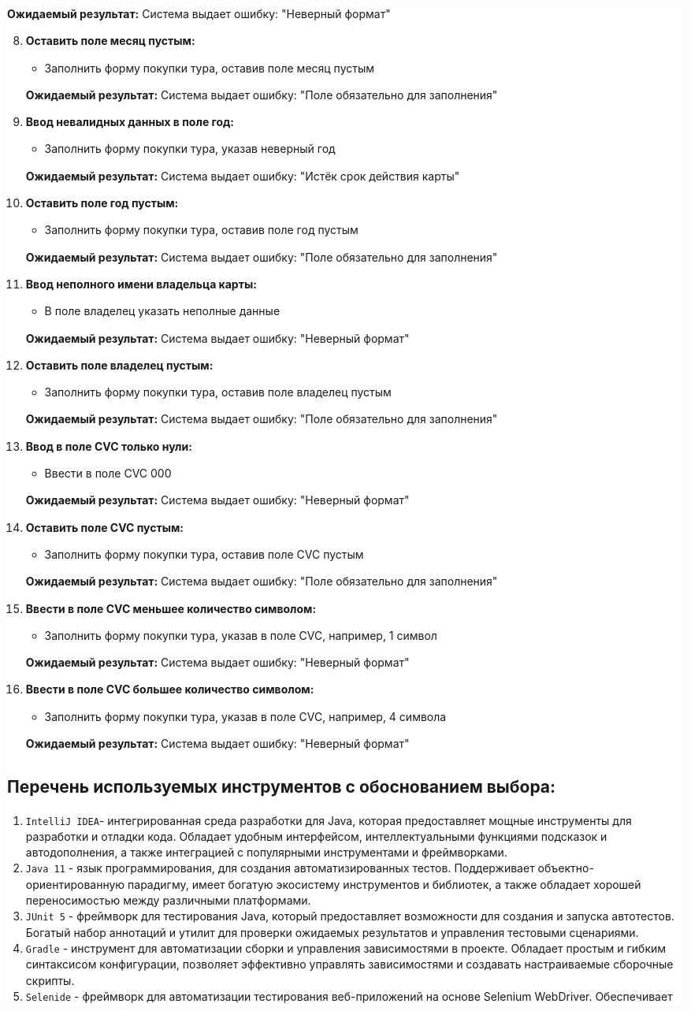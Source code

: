    **Ожидаемый результат:** Система выдает ошибку: "Неверный формат"

8. **Оставить поле месяц пустым:**
    - Заполнить форму покупки тура, оставив поле месяц пустым

   **Ожидаемый результат:** Система выдает ошибку: "Поле обязательно для заполнения"

9. **Ввод невалидных данных в поле год:**
    - Заполнить форму покупки тура, указав неверный год

   **Ожидаемый результат:** Система выдает ошибку: "Истёк срок действия карты"

10. **Оставить поле год пустым:**
    - Заполнить форму покупки тура, оставив поле год пустым

    **Ожидаемый результат:** Система выдает ошибку: "Поле обязательно для заполнения"

11. **Ввод неполного имени владельца карты:**
    - В поле владелец указать неполные данные

    **Ожидаемый результат:** Система выдает ошибку: "Неверный формат"

12. **Оставить поле владелец пустым:**
    - Заполнить форму покупки тура, оставив поле владелец пустым

    **Ожидаемый результат:** Система выдает ошибку: "Поле обязательно для заполнения"

13. **Ввод в поле CVC только нули:**
    - Ввести в поле CVC 000

    **Ожидаемый результат:** Система выдает ошибку: "Неверный формат"

14. **Оставить поле CVC пустым:**
    - Заполнить форму покупки тура, оставив поле CVC пустым

    **Ожидаемый результат:** Система выдает ошибку: "Поле обязательно для заполнения"

15. **Ввести в поле CVC меньшее количество символом:**
    - Заполнить форму покупки тура, указав в поле CVC, например, 1 символ

    **Ожидаемый результат:** Система выдает ошибку: "Неверный формат"

16. **Ввести в поле CVC большее количество символом:**
    - Заполнить форму покупки тура, указав в поле CVC, например, 4 символа

    **Ожидаемый результат:** Система выдает ошибку: "Неверный формат"


## Перечень используемых инструментов с обоснованием выбора:

1. `IntelliJ IDEA`- интегрированная среда разработки для Java, которая предоставляет мощные инструменты для разработки и
   отладки кода. Обладает удобным интерфейсом, интеллектуальными функциями подсказок и автодополнения, а также
   интеграцией с популярными инструментами и фреймворками.
2. `Java 11` - язык программирования, для создания автоматизированных тестов. Поддерживает объектно-ориентированную
   парадигму, имеет богатую экосистему инструментов и библиотек, а также обладает хорошей переносимостью между
   различными платформами.
3. `JUnit 5` - фреймворк для тестирования Java, который предоставляет возможности для создания и запуска автотестов.
   Богатый набор аннотаций и утилит для проверки ожидаемых результатов и управления тестовыми сценариями.
4. `Gradle` - инструмент для автоматизации сборки и управления зависимостями в проекте. Обладает простым и гибким
   синтаксисом конфигурации, позволяет эффективно управлять зависимостями и создавать настраиваемые сборочные скрипты.
5. `Selenide` - фреймворк для автоматизации тестирования веб-приложений на основе Selenium WebDriver. Обеспечивает